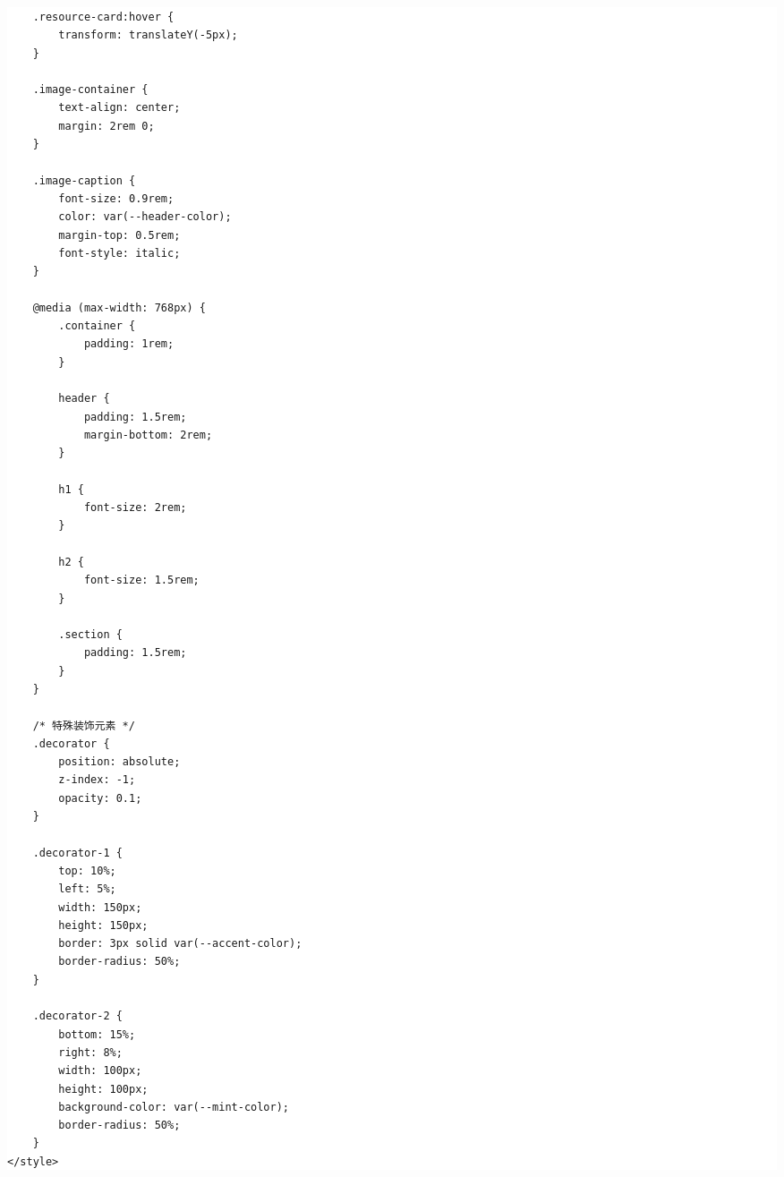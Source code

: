         .resource-card:hover {
            transform: translateY(-5px);
        }

        .image-container {
            text-align: center;
            margin: 2rem 0;
        }

        .image-caption {
            font-size: 0.9rem;
            color: var(--header-color);
            margin-top: 0.5rem;
            font-style: italic;
        }

        @media (max-width: 768px) {
            .container {
                padding: 1rem;
            }

            header {
                padding: 1.5rem;
                margin-bottom: 2rem;
            }

            h1 {
                font-size: 2rem;
            }

            h2 {
                font-size: 1.5rem;
            }

            .section {
                padding: 1.5rem;
            }
        }

        /* 特殊装饰元素 */
        .decorator {
            position: absolute;
            z-index: -1;
            opacity: 0.1;
        }

        .decorator-1 {
            top: 10%;
            left: 5%;
            width: 150px;
            height: 150px;
            border: 3px solid var(--accent-color);
            border-radius: 50%;
        }

        .decorator-2 {
            bottom: 15%;
            right: 8%;
            width: 100px;
            height: 100px;
            background-color: var(--mint-color);
            border-radius: 50%;
        }
    </style>
</head>
<body>
    <div class="decorator decorator-1"></div>
    <div class="decorator decorator-2"></div>